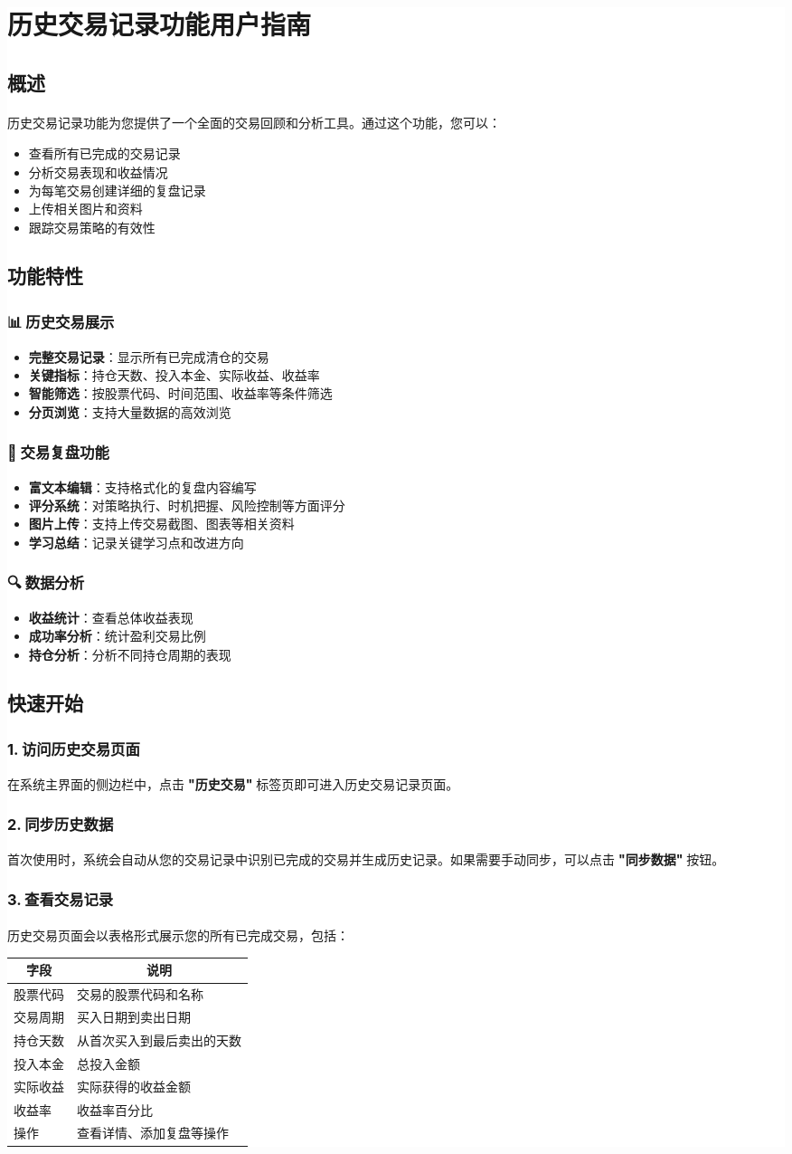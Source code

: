 # 历史交易记录功能用户指南

## 概述

历史交易记录功能为您提供了一个全面的交易回顾和分析工具。通过这个功能，您可以：

- 查看所有已完成的交易记录
- 分析交易表现和收益情况
- 为每笔交易创建详细的复盘记录
- 上传相关图片和资料
- 跟踪交易策略的有效性

## 功能特性

### 📊 历史交易展示
- **完整交易记录**：显示所有已完成清仓的交易
- **关键指标**：持仓天数、投入本金、实际收益、收益率
- **智能筛选**：按股票代码、时间范围、收益率等条件筛选
- **分页浏览**：支持大量数据的高效浏览

### 📝 交易复盘功能
- **富文本编辑**：支持格式化的复盘内容编写
- **评分系统**：对策略执行、时机把握、风险控制等方面评分
- **图片上传**：支持上传交易截图、图表等相关资料
- **学习总结**：记录关键学习点和改进方向

### 🔍 数据分析
- **收益统计**：查看总体收益表现
- **成功率分析**：统计盈利交易比例
- **持仓分析**：分析不同持仓周期的表现

## 快速开始

### 1. 访问历史交易页面

在系统主界面的侧边栏中，点击 **"历史交易"** 标签页即可进入历史交易记录页面。

### 2. 同步历史数据

首次使用时，系统会自动从您的交易记录中识别已完成的交易并生成历史记录。如果需要手动同步，可以点击 **"同步数据"** 按钮。

### 3. 查看交易记录

历史交易页面会以表格形式展示您的所有已完成交易，包括：

| 字段 | 说明 |
|------|------|
| 股票代码 | 交易的股票代码和名称 |
| 交易周期 | 买入日期到卖出日期 |
| 持仓天数 | 从首次买入到最后卖出的天数 |
| 投入本金 | 总投入金额 |
| 实际收益 | 实际获得的收益金额 |
| 收益率 | 收益率百分比 |
| 操作 | 查看详情、添加复盘等操作 |
